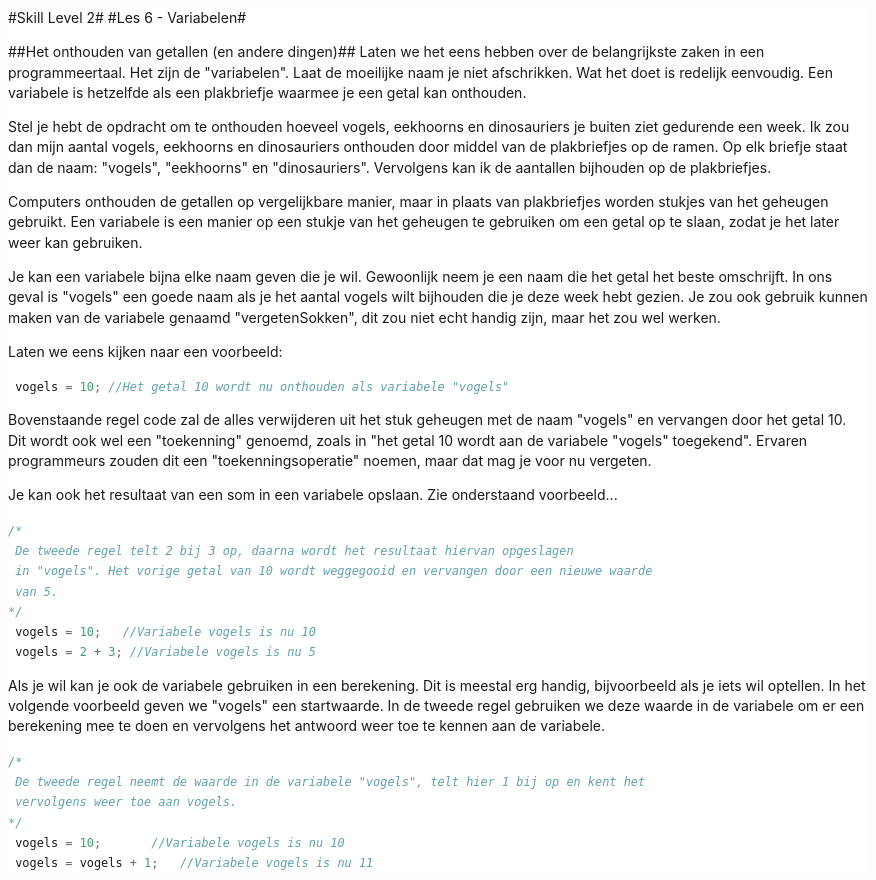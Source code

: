 #Skill Level 2#
#Les 6 - Variabelen#

##Het onthouden van getallen (en andere dingen)##
Laten we het eens hebben over de belangrijkste zaken in een programmeertaal. Het zijn de "variabelen". Laat de moeilijke naam je niet afschrikken. Wat het doet is redelijk eenvoudig. Een variabele is hetzelfde als een plakbriefje waarmee je een getal kan onthouden.

Stel je hebt de opdracht om te onthouden hoeveel vogels, eekhoorns en dinosauriers je buiten ziet gedurende een week. Ik zou dan mijn aantal vogels, eekhoorns en dinosauriers onthouden door middel van de plakbriefjes op de ramen. Op elk briefje staat dan de naam: "vogels", "eekhoorns" en "dinosauriers". Vervolgens kan ik de aantallen bijhouden op de plakbriefjes.

Computers onthouden de getallen op vergelijkbare manier, maar in plaats van plakbriefjes worden stukjes van het geheugen gebruikt. Een variabele is een manier op een stukje van het geheugen te gebruiken om een getal op te slaan, zodat je het later weer kan gebruiken.

Je kan een variabele bijna elke naam geven die je wil. Gewoonlijk neem je een naam die het getal het beste omschrijft. In ons geval is "vogels" een goede naam als je het aantal vogels wilt bijhouden die je deze week hebt gezien. Je zou ook gebruik kunnen maken van de variabele genaamd "vergetenSokken", dit zou niet echt handig zijn, maar het zou wel werken.

Laten we eens kijken naar een voorbeeld:

```c
 vogels = 10; //Het getal 10 wordt nu onthouden als variabele "vogels"
```

Bovenstaande regel code zal de alles verwijderen uit het stuk geheugen met de naam "vogels" en vervangen door het getal 10. Dit wordt ook wel een "toekenning" genoemd, zoals in "het getal 10 wordt aan de variabele "vogels" toegekend". Ervaren programmeurs zouden dit een "toekenningsoperatie" noemen, maar dat mag je voor nu vergeten.

Je kan ook het resultaat van een som in een variabele opslaan. Zie onderstaand voorbeeld...

```c
/*
 De tweede regel telt 2 bij 3 op, daarna wordt het resultaat hiervan opgeslagen
 in "vogels". Het vorige getal van 10 wordt weggegooid en vervangen door een nieuwe waarde
 van 5.
*/
 vogels = 10; 	//Variabele vogels is nu 10
 vogels = 2 + 3; //Variabele vogels is nu 5
```

Als je wil kan je ook de variabele gebruiken in een berekening. Dit is meestal erg handig, bijvoorbeeld als je iets wil optellen. In het volgende voorbeeld geven we "vogels" een startwaarde. In de tweede regel gebruiken we deze waarde in de variabele om er een berekening mee te doen en vervolgens het antwoord weer toe te kennen aan de variabele.

```c
/*
 De tweede regel neemt de waarde in de variabele "vogels", telt hier 1 bij op en kent het
 vervolgens weer toe aan vogels.
*/
 vogels = 10;		//Variabele vogels is nu 10
 vogels = vogels + 1;	//Variabele vogels is nu 11
```
